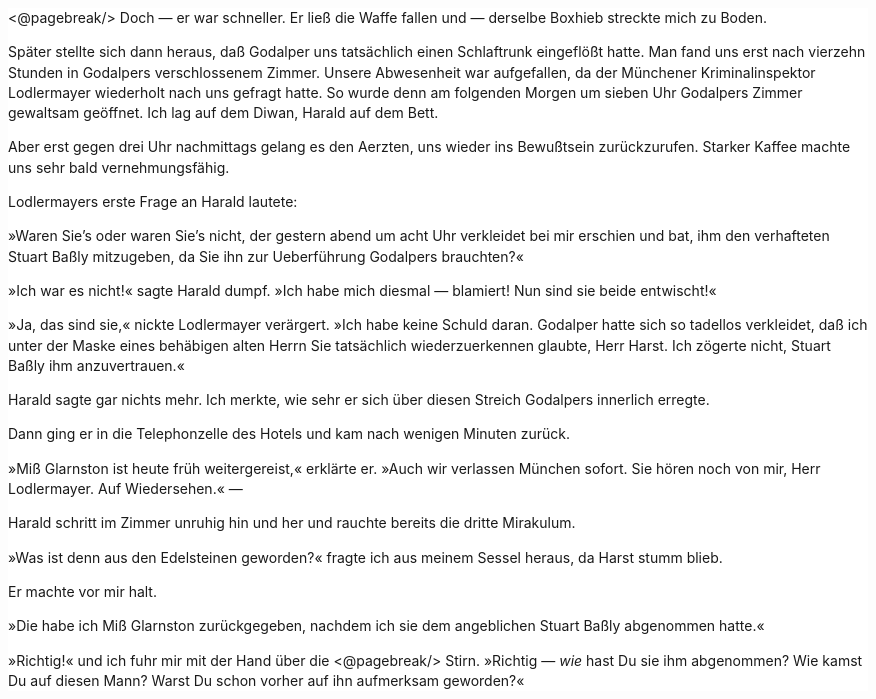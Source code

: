 <@pagebreak/>
Doch — er war schneller. Er ließ die Waffe fallen und
— derselbe Boxhieb streckte mich zu Boden.

Später stellte sich dann heraus, daß Godalper uns
tatsächlich einen Schlaftrunk eingeflößt hatte. Man fand
uns erst nach vierzehn Stunden in Godalpers verschlossenem
Zimmer. Unsere Abwesenheit war aufgefallen, da der
Münchener Kriminalinspektor Lodlermayer wiederholt nach
uns gefragt hatte. So wurde denn am folgenden Morgen
um sieben Uhr Godalpers Zimmer gewaltsam geöffnet.
Ich lag auf dem Diwan, Harald auf dem Bett.

Aber erst gegen drei Uhr nachmittags gelang es den
Aerzten, uns wieder ins Bewußtsein zurückzurufen. Starker
Kaffee machte uns sehr bald vernehmungsfähig.

Lodlermayers erste Frage an Harald lautete:

»Waren Sie’s oder waren Sie’s nicht, der gestern
abend um acht Uhr verkleidet bei mir erschien und bat,
ihm den verhafteten Stuart Baßly mitzugeben, da Sie
ihn zur Ueberführung Godalpers brauchten?«

»Ich war es nicht!« sagte Harald dumpf. »Ich habe
mich diesmal — blamiert! Nun sind sie beide entwischt!«

»Ja, das sind sie,« nickte Lodlermayer verärgert. »Ich
habe keine Schuld daran. Godalper hatte sich so tadellos
verkleidet, daß ich unter der Maske eines behäbigen alten
Herrn Sie tatsächlich wiederzuerkennen glaubte, Herr Harst.
Ich zögerte nicht, Stuart Baßly ihm anzuvertrauen.«

Harald sagte gar nichts mehr. Ich merkte, wie sehr
er sich über diesen Streich Godalpers innerlich erregte.

Dann ging er in die Telephonzelle des Hotels und
kam nach wenigen Minuten zurück.

»Miß Glarnston ist heute früh weitergereist,« erklärte
er. »Auch wir verlassen München sofort. Sie hören noch
von mir, Herr Lodlermayer. Auf Wiedersehen.« —

Harald schritt im Zimmer unruhig hin und her und
rauchte bereits die dritte Mirakulum.

»Was ist denn aus den Edelsteinen geworden?« fragte
ich aus meinem Sessel heraus, da Harst stumm blieb.

Er machte vor mir halt.

»Die habe ich Miß Glarnston zurückgegeben, nachdem
ich sie dem angeblichen Stuart Baßly abgenommen hatte.«

»Richtig!« und ich fuhr mir mit der Hand über die
<@pagebreak/>
Stirn. »Richtig — *wie* hast Du sie ihm abgenommen?
Wie kamst Du auf diesen Mann? Warst Du schon vorher
auf ihn aufmerksam geworden?«
